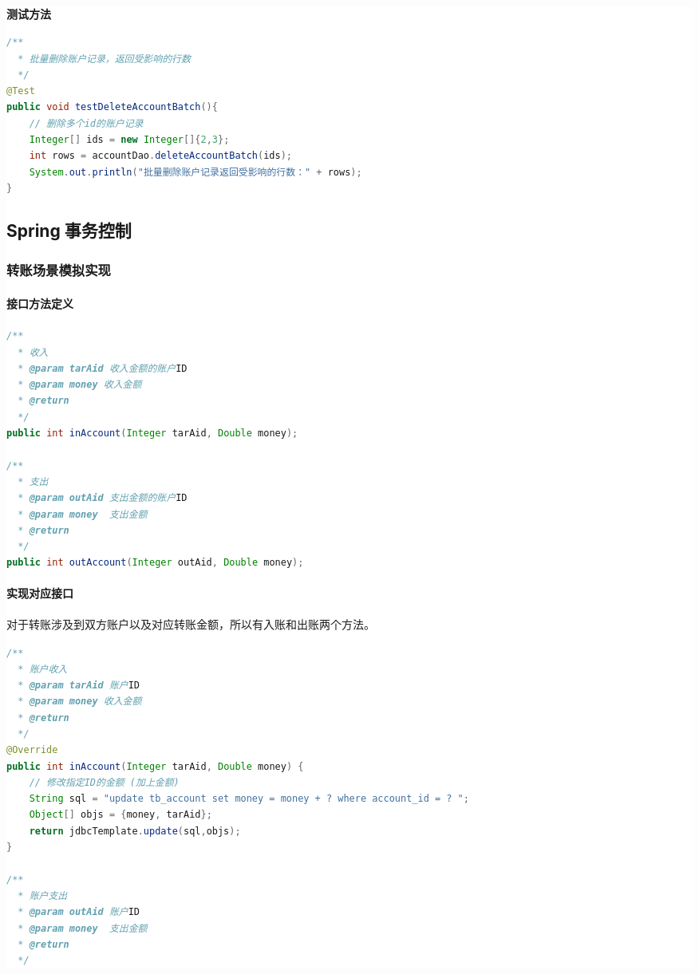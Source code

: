**测试方法**

```java 
/**
  * 批量删除账户记录，返回受影响的行数
  */
@Test
public void testDeleteAccountBatch(){
    // 删除多个id的账户记录
    Integer[] ids = new Integer[]{2,3};
    int rows = accountDao.deleteAccountBatch(ids);
    System.out.println("批量删除账户记录返回受影响的行数：" + rows);
}
```



## Spring 事务控制	

### 转账场景模拟实现

#### 接口方法定义

```java
/**
  * 收入
  * @param tarAid 收入金额的账户ID
  * @param money 收入金额
  * @return
  */
public int inAccount(Integer tarAid, Double money);

/**
  * 支出
  * @param outAid 支出金额的账户ID
  * @param money  支出金额
  * @return
  */
public int outAccount(Integer outAid, Double money);
```

#### 实现对应接口

​	对于转账涉及到双方账户以及对应转账金额，所以有入账和出账两个方法。

```java
/**
  * 账户收入
  * @param tarAid 账户ID
  * @param money 收入金额
  * @return
  */
@Override
public int inAccount(Integer tarAid, Double money) {
    // 修改指定ID的金额 (加上金额)
    String sql = "update tb_account set money = money + ? where account_id = ? ";
    Object[] objs = {money, tarAid};
    return jdbcTemplate.update(sql,objs);
}

/**
  * 账户支出
  * @param outAid 账户ID
  * @param money  支出金额
  * @return
  */
```